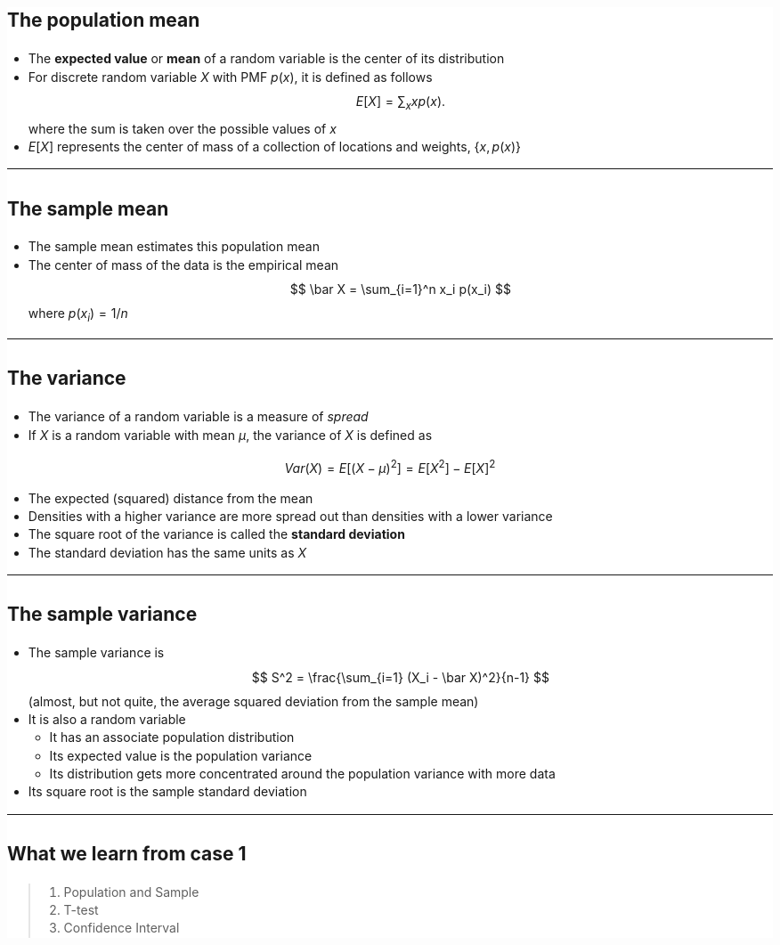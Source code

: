 ## The population mean
- The **expected value** or **mean** of a random variable is the center of its distribution
- For discrete random variable $X$ with PMF $p(x)$, it is defined as follows
    $$
    E[X] = \sum_x xp(x).
    $$
    where the sum is taken over the possible values of $x$
- $E[X]$ represents the center of mass of a collection of locations and weights, $\{x, p(x)\}$  

--- 

## The sample mean
- The sample mean estimates this population mean
- The center of mass of the data is the empirical mean
$$
\bar X = \sum_{i=1}^n x_i p(x_i)
$$
where $p(x_i) = 1/n$

--- 

## The variance

- The variance of a random variable is a measure of *spread*
- If $X$ is a random variable with mean $\mu$, the variance of $X$ is defined as

$$
Var(X) = E[(X - \mu)^2] = E[X^2] - E[X]^2
$$ 

- The expected (squared) distance from the mean
- Densities with a higher variance are more spread out than densities with a lower variance
- The square root of the variance is called the **standard deviation**
- The standard deviation has the same units as $X$

---

## The sample variance 
- The sample variance is 
$$
S^2 = \frac{\sum_{i=1} (X_i - \bar X)^2}{n-1}
$$
(almost, but not quite, the average squared deviation from
the sample mean)
- It is also a random variable
  - It has an associate population distribution
  - Its expected value is the population variance
  - Its distribution gets more concentrated around the population variance with more data
- Its square root is the sample standard deviation

---
## What we learn from case 1  
> 1. Population and Sample  
> 2. T-test  
> 3. Confidence Interval 
